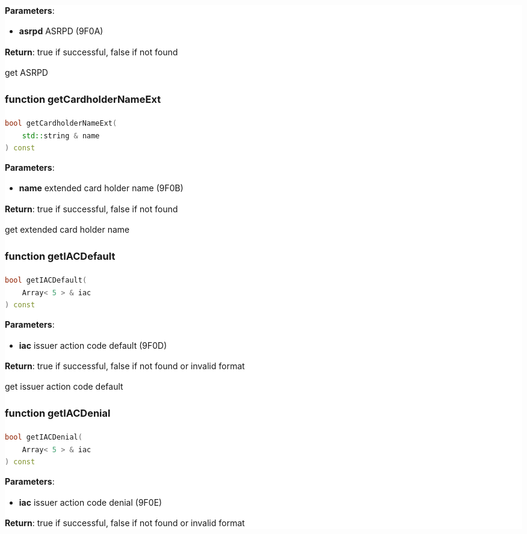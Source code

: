 
**Parameters**: 

  * **asrpd** ASRPD (9F0A) 


**Return**: true if successful, false if not found 

get ASRPD


### function getCardholderNameExt

```cpp
bool getCardholderNameExt(
    std::string & name
) const
```


**Parameters**: 

  * **name** extended card holder name (9F0B) 


**Return**: true if successful, false if not found 

get extended card holder name


### function getIACDefault

```cpp
bool getIACDefault(
    Array< 5 > & iac
) const
```


**Parameters**: 

  * **iac** issuer action code default (9F0D) 


**Return**: true if successful, false if not found or invalid format 

get issuer action code default


### function getIACDenial

```cpp
bool getIACDenial(
    Array< 5 > & iac
) const
```


**Parameters**: 

  * **iac** issuer action code denial (9F0E) 


**Return**: true if successful, false if not found or invalid format 
